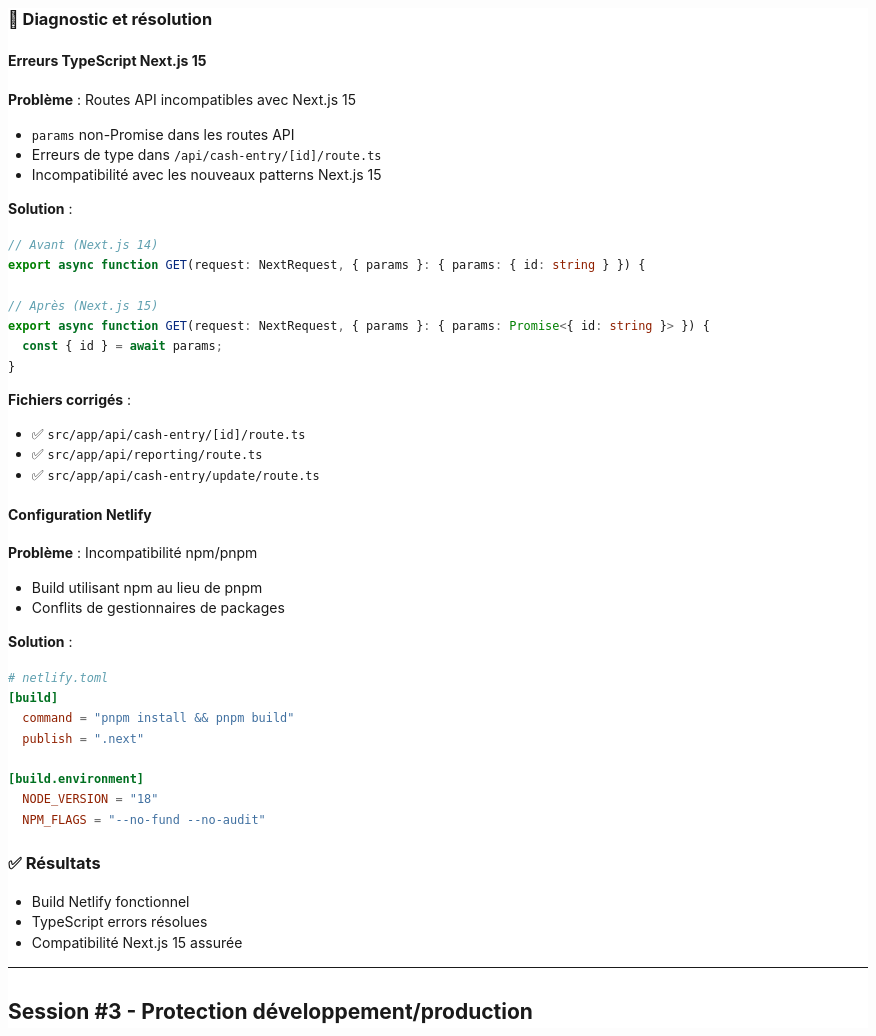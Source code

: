 ### 🔧 Diagnostic et résolution

#### Erreurs TypeScript Next.js 15

**Problème** : Routes API incompatibles avec Next.js 15

- `params` non-Promise dans les routes API
- Erreurs de type dans `/api/cash-entry/[id]/route.ts`
- Incompatibilité avec les nouveaux patterns Next.js 15

**Solution** :

```typescript
// Avant (Next.js 14)
export async function GET(request: NextRequest, { params }: { params: { id: string } }) {

// Après (Next.js 15)
export async function GET(request: NextRequest, { params }: { params: Promise<{ id: string }> }) {
  const { id } = await params;
}
```

**Fichiers corrigés** :

- ✅ `src/app/api/cash-entry/[id]/route.ts`
- ✅ `src/app/api/reporting/route.ts`
- ✅ `src/app/api/cash-entry/update/route.ts`

#### Configuration Netlify

**Problème** : Incompatibilité npm/pnpm

- Build utilisant npm au lieu de pnpm
- Conflits de gestionnaires de packages

**Solution** :

```toml
# netlify.toml
[build]
  command = "pnpm install && pnpm build"
  publish = ".next"

[build.environment]
  NODE_VERSION = "18"
  NPM_FLAGS = "--no-fund --no-audit"
```

### ✅ Résultats

- Build Netlify fonctionnel
- TypeScript errors résolues
- Compatibilité Next.js 15 assurée

---

## Session #3 - Protection développement/production
